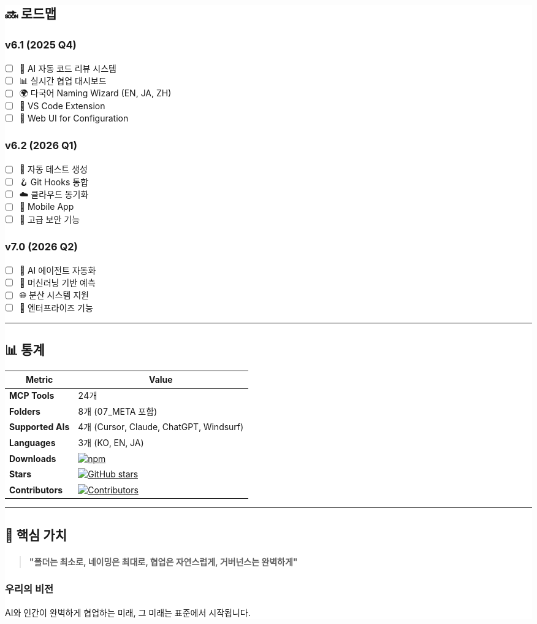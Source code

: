 
## 🔜 로드맵

### v6.1 (2025 Q4)
- [ ] 🤖 AI 자동 코드 리뷰 시스템
- [ ] 📊 실시간 협업 대시보드
- [ ] 🌍 다국어 Naming Wizard (EN, JA, ZH)
- [ ] 🔌 VS Code Extension
- [ ] 🎨 Web UI for Configuration

### v6.2 (2026 Q1)
- [ ] 🧪 자동 테스트 생성
- [ ] 🪝 Git Hooks 통합
- [ ] ☁️ 클라우드 동기화
- [ ] 📱 Mobile App
- [ ] 🔐 고급 보안 기능

### v7.0 (2026 Q2)
- [ ] 🤖 AI 에이전트 자동화
- [ ] 🧠 머신러닝 기반 예측
- [ ] 🌐 분산 시스템 지원
- [ ] 🚀 엔터프라이즈 기능

---

## 📊 통계

| Metric | Value |
|--------|-------|
| **MCP Tools** | 24개 |
| **Folders** | 8개 (07_META 포함) |
| **Supported AIs** | 4개 (Cursor, Claude, ChatGPT, Windsurf) |
| **Languages** | 3개 (KO, EN, JA) |
| **Downloads** | [![npm](https://img.shields.io/npm/dt/ai-naming-standard-mcp.svg)](https://www.npmjs.com/package/ai-naming-standard-mcp) |
| **Stars** | [![GitHub stars](https://img.shields.io/github/stars/ai-naming-standard/v6.svg)](https://github.com/ai-naming-standard/v6) |
| **Contributors** | [![Contributors](https://img.shields.io/github/contributors/ai-naming-standard/v6.svg)](https://github.com/ai-naming-standard/v6/graphs/contributors) |

---

## 🎯 핵심 가치

> **"폴더는 최소로, 네이밍은 최대로, 협업은 자연스럽게, 거버넌스는 완벽하게"**

### 우리의 비전
AI와 인간이 완벽하게 협업하는 미래, 그 미래는 표준에서 시작됩니다.
